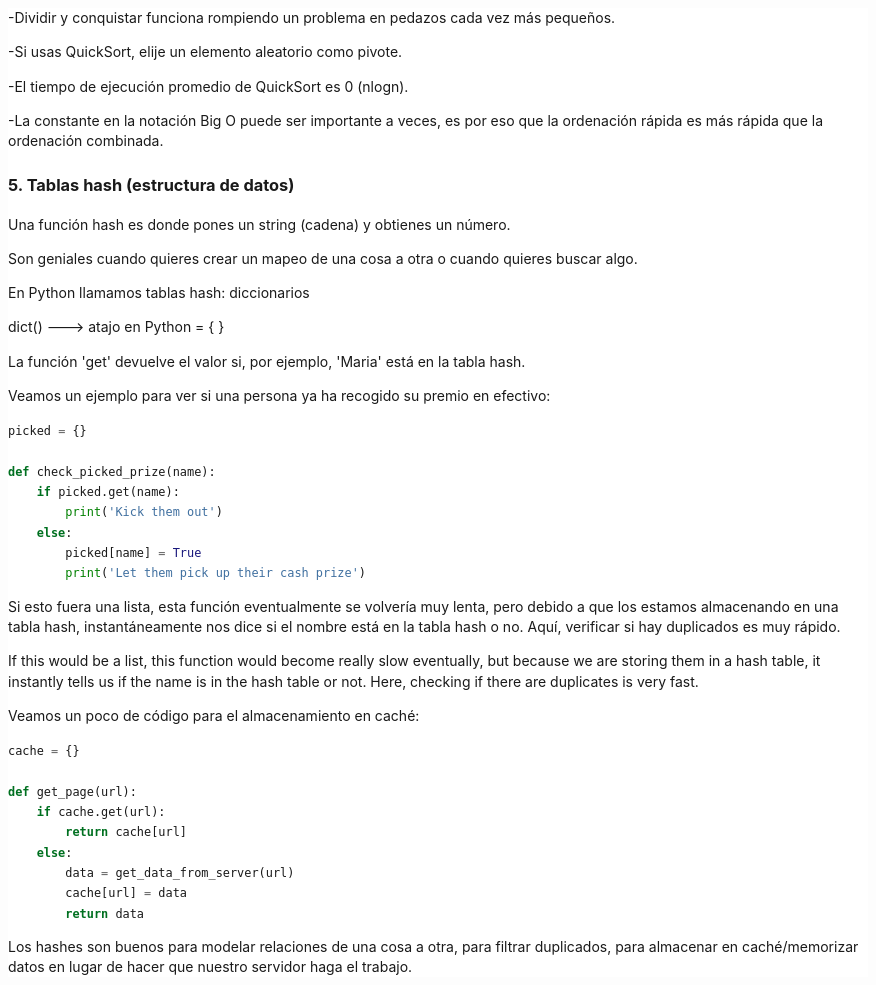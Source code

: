 -Dividir y conquistar funciona rompiendo un problema en pedazos cada vez más pequeños.

-Si usas QuickSort, elije un elemento aleatorio como pivote.

-El tiempo de ejecución promedio de QuickSort es 0 (nlogn).

-La constante en la notación Big O puede ser importante a veces, es por eso que la ordenación rápida es más rápida que la ordenación combinada.

### 5. Tablas hash (estructura de datos)

Una función hash es donde pones un string (cadena) y obtienes un número.

Son geniales cuando quieres crear un mapeo de una cosa a otra o cuando quieres buscar algo.

En Python llamamos tablas hash: diccionarios

dict() ---> atajo en Python = { }

La función 'get' devuelve el valor si, por ejemplo, 'Maria' está en la tabla hash.

Veamos un ejemplo para ver si una persona ya ha recogido su premio en efectivo:


```python
picked = {}

def check_picked_prize(name):
    if picked.get(name):
        print('Kick them out')
    else:
        picked[name] = True
        print('Let them pick up their cash prize')
```

Si esto fuera una lista, esta función eventualmente se volvería muy lenta, pero debido a que los estamos almacenando en una tabla hash, instantáneamente nos dice si el nombre está en la tabla hash o no. Aquí, verificar si hay duplicados es muy rápido.

If this would be a list, this function would become really slow eventually, but because we are storing them in a hash table, it instantly tells us if the name is in the hash table or not. Here, checking if there are duplicates is very fast.

Veamos un poco de código para el almacenamiento en caché:


```python
cache = {}

def get_page(url):
    if cache.get(url):
        return cache[url]
    else:
        data = get_data_from_server(url)
        cache[url] = data 
        return data  
```

Los hashes son buenos para modelar relaciones de una cosa a otra, para filtrar duplicados, para almacenar en caché/memorizar datos en lugar de hacer que nuestro servidor haga el trabajo.
